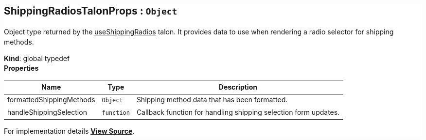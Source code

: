 <a name="ShippingRadiosTalonProps" id="ShippingRadiosTalonProps"></a>

## ShippingRadiosTalonProps : `Object`

Object type returned by the [useShippingRadios](#useShippingRadios) talon.
It provides data to use when rendering a radio selector for shipping methods.

**Kind**: global typedef  
**Properties**

| Name                     | Type       | Description                                                     |
| ------------------------ | ---------- | --------------------------------------------------------------- |
| formattedShippingMethods | `Object`   | Shipping method data that has been formatted.                   |
| handleShippingSelection  | `function` | Callback function for handling shipping selection form updates. |

For implementation details [**View Source**](https://github.com/magento/pwa-studio/blob/develop/packages/peregrine/lib/talons/CartPage/PriceAdjustments/useCouponCode.js).
